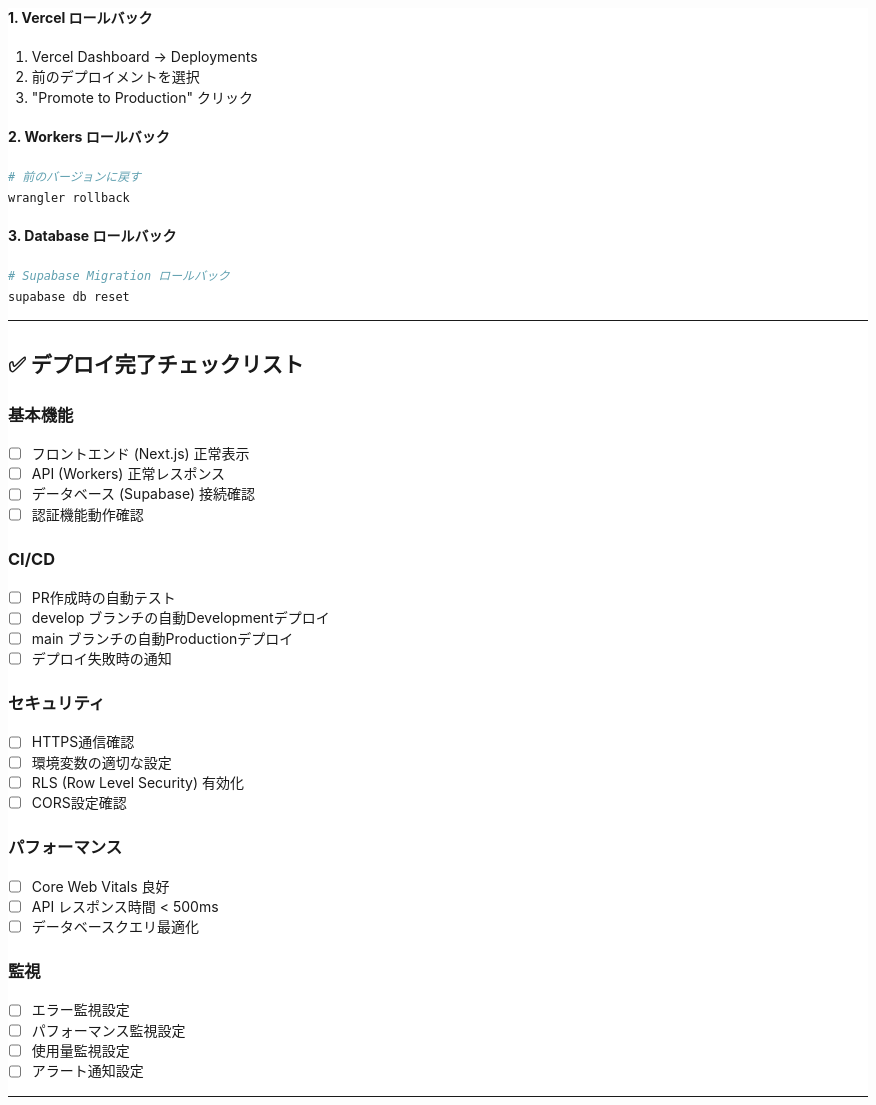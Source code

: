 #### 1. Vercel ロールバック
1. Vercel Dashboard → Deployments
2. 前のデプロイメントを選択
3. "Promote to Production" クリック

#### 2. Workers ロールバック
```bash
# 前のバージョンに戻す
wrangler rollback
```

#### 3. Database ロールバック
```bash
# Supabase Migration ロールバック
supabase db reset
```

---

## ✅ デプロイ完了チェックリスト

### 基本機能
- [ ] フロントエンド (Next.js) 正常表示
- [ ] API (Workers) 正常レスポンス
- [ ] データベース (Supabase) 接続確認
- [ ] 認証機能動作確認

### CI/CD
- [ ] PR作成時の自動テスト
- [ ] develop ブランチの自動Developmentデプロイ
- [ ] main ブランチの自動Productionデプロイ
- [ ] デプロイ失敗時の通知

### セキュリティ
- [ ] HTTPS通信確認
- [ ] 環境変数の適切な設定
- [ ] RLS (Row Level Security) 有効化
- [ ] CORS設定確認

### パフォーマンス
- [ ] Core Web Vitals 良好
- [ ] API レスポンス時間 < 500ms
- [ ] データベースクエリ最適化

### 監視
- [ ] エラー監視設定
- [ ] パフォーマンス監視設定
- [ ] 使用量監視設定
- [ ] アラート通知設定

---